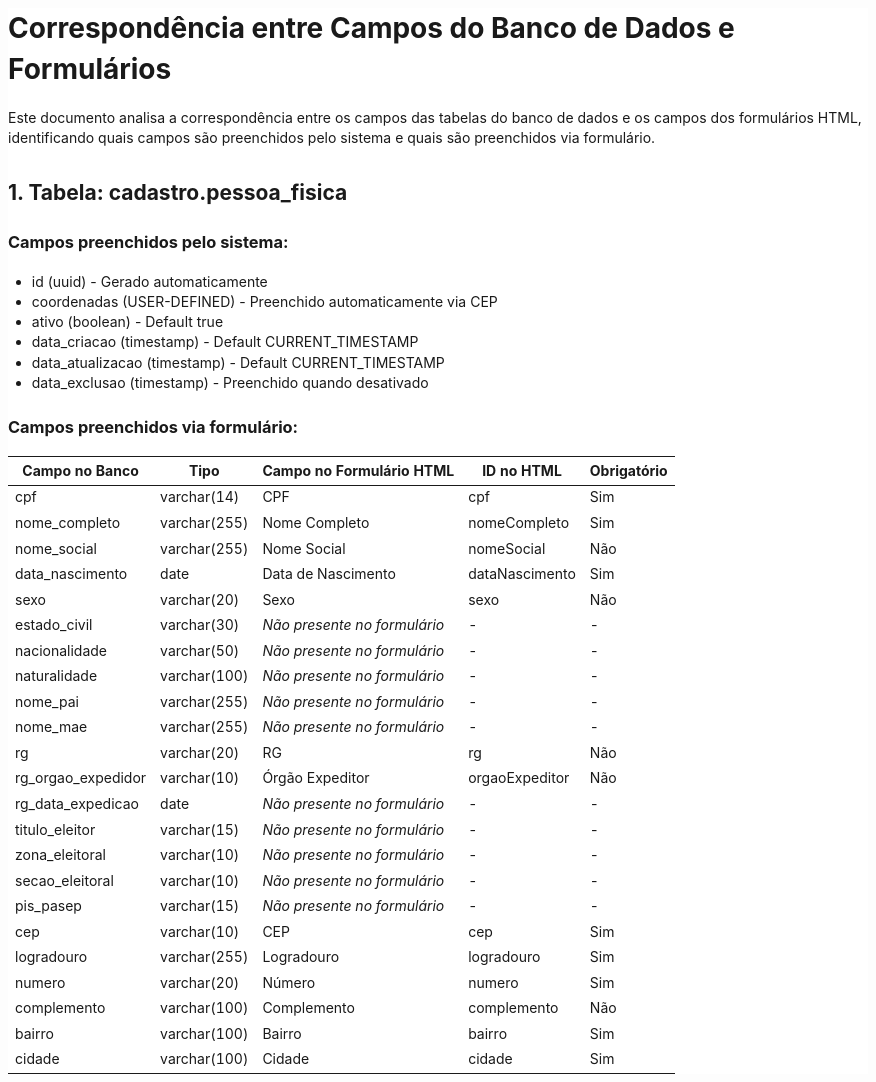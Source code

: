 # Correspondência entre Campos do Banco de Dados e Formulários

Este documento analisa a correspondência entre os campos das tabelas do banco de dados e os campos dos formulários HTML, identificando quais campos são preenchidos pelo sistema e quais são preenchidos via formulário.

## 1. Tabela: cadastro.pessoa_fisica

### Campos preenchidos pelo sistema:

- id (uuid) - Gerado automaticamente
- coordenadas (USER-DEFINED) - Preenchido automaticamente via CEP
- ativo (boolean) - Default true
- data_criacao (timestamp) - Default CURRENT_TIMESTAMP
- data_atualizacao (timestamp) - Default CURRENT_TIMESTAMP
- data_exclusao (timestamp) - Preenchido quando desativado

### Campos preenchidos via formulário:

| Campo no Banco      | Tipo         | Campo no Formulário HTML     | ID no HTML         | Obrigatório |
| ------------------- | ------------ | ---------------------------- | ------------------ | ----------- |
| cpf                 | varchar(14)  | CPF                          | cpf                | Sim         |
| nome_completo       | varchar(255) | Nome Completo                | nomeCompleto       | Sim         |
| nome_social         | varchar(255) | Nome Social                  | nomeSocial         | Não         |
| data_nascimento     | date         | Data de Nascimento           | dataNascimento     | Sim         |
| sexo                | varchar(20)  | Sexo                         | sexo               | Não         |
| estado_civil        | varchar(30)  | _Não presente no formulário_ | -                  | -           |
| nacionalidade       | varchar(50)  | _Não presente no formulário_ | -                  | -           |
| naturalidade        | varchar(100) | _Não presente no formulário_ | -                  | -           |
| nome_pai            | varchar(255) | _Não presente no formulário_ | -                  | -           |
| nome_mae            | varchar(255) | _Não presente no formulário_ | -                  | -           |
| rg                  | varchar(20)  | RG                           | rg                 | Não         |
| rg_orgao_expedidor  | varchar(10)  | Órgão Expeditor              | orgaoExpeditor     | Não         |
| rg_data_expedicao   | date         | _Não presente no formulário_ | -                  | -           |
| titulo_eleitor      | varchar(15)  | _Não presente no formulário_ | -                  | -           |
| zona_eleitoral      | varchar(10)  | _Não presente no formulário_ | -                  | -           |
| secao_eleitoral     | varchar(10)  | _Não presente no formulário_ | -                  | -           |
| pis_pasep           | varchar(15)  | _Não presente no formulário_ | -                  | -           |
| cep                 | varchar(10)  | CEP                          | cep                | Sim         |
| logradouro          | varchar(255) | Logradouro                   | logradouro         | Sim         |
| numero              | varchar(20)  | Número                       | numero             | Sim         |
| complemento         | varchar(100) | Complemento                  | complemento        | Não         |
| bairro              | varchar(100) | Bairro                       | bairro             | Sim         |
| cidade              | varchar(100) | Cidade                       | cidade             | Sim         |